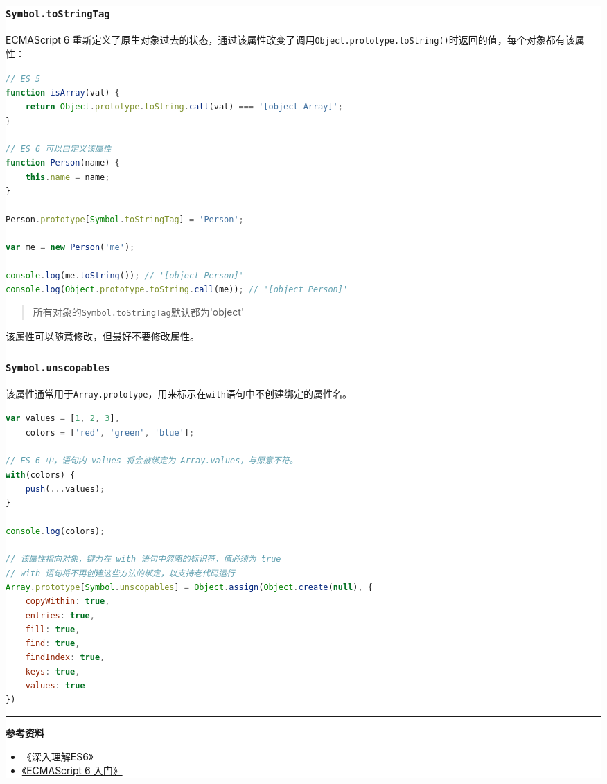 ### `Symbol.toStringTag`

ECMAScript 6 重新定义了原生对象过去的状态，通过该属性改变了调用`Object.prototype.toString()`时返回的值，每个对象都有该属性：

```js
// ES 5
function isArray(val) {
    return Object.prototype.toString.call(val) === '[object Array]';
}

// ES 6 可以自定义该属性
function Person(name) {
    this.name = name;
}

Person.prototype[Symbol.toStringTag] = 'Person';

var me = new Person('me');

console.log(me.toString()); // '[object Person]'
console.log(Object.prototype.toString.call(me)); // '[object Person]'
```

> 所有对象的`Symbol.toStringTag`默认都为'object'

该属性可以随意修改，但最好不要修改属性。

### `Symbol.unscopables`

该属性通常用于`Array.prototype`，用来标示在`with`语句中不创建绑定的属性名。

```js
var values = [1, 2, 3],
    colors = ['red', 'green', 'blue'];

// ES 6 中，语句内 values 将会被绑定为 Array.values，与原意不符。
with(colors) {
    push(...values);
}

console.log(colors);

// 该属性指向对象，键为在 with 语句中忽略的标识符，值必须为 true
// with 语句将不再创建这些方法的绑定，以支持老代码运行
Array.prototype[Symbol.unscopables] = Object.assign(Object.create(null), {
    copyWithin: true,
    entries: true,
    fill: true,
    find: true,
    findIndex: true,
    keys: true,
    values: true
})
```

---

__参考资料__

- 《深入理解ES6》
- [《ECMAScript 6 入门》](http://es6.ruanyifeng.com/#docs/symbol)